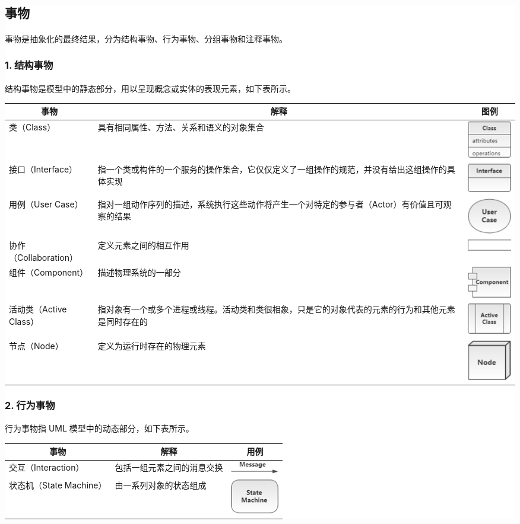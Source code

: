 ## 事物

事物是抽象化的最终结果，分为结构事物、行为事物、分组事物和注释事物。

### 1. 结构事物

结构事物是模型中的静态部分，用以呈现概念或实体的表现元素，如下表所示。

| 事物                   | 解释                                                         | 图例                                                |
| ---------------------- | ------------------------------------------------------------ | --------------------------------------------------- |
| 类（Class）            | 具有相同属性、方法、关系和语义的对象集合                     | ![img](../images/设计模式-UML/5-200Z1100S62Y.jpg)   |
| 接口（Interface）      | 指一个类或构件的一个服务的操作集合，它仅仅定义了一组操作的规范，并没有给出这组操作的具体实现 | ![img](../images/设计模式-UML/5-200Z1101120163.jpg) |
| 用例（User Case）      | 指对一组动作序列的描述，系统执行这些动作将产生一个对特定的参与者（Actor）有价值且可观察的结果 | ![img](../images/设计模式-UML/5-200Z1101355293.jpg) |
| 协作（Collaboration）  | 定义元素之间的相互作用                                       | ![img](../images/设计模式-UML/5-200Z1101541915.jpg) |
| 组件（Component）      | 描述物理系统的一部分                                         | ![img](../images/设计模式-UML/5-200Z1102250437.jpg) |
| 活动类（Active Class） | 指对象有一个或多个进程或线程。活动类和类很相象，只是它的对象代表的元素的行为和其他元素是同时存在的 | ![img](../images/设计模式-UML/5-200Z1104602M2.jpg)  |
| 节点（Node）           | 定义为运行时存在的物理元素                                   | ![img](../images/设计模式-UML/5-200Z11046434W.jpg)  |

### 2. 行为事物

行为事物指 UML 模型中的动态部分，如下表所示。

| 事物                    | 解释                       | 用例                                               |
| ----------------------- | -------------------------- | -------------------------------------------------- |
| 交互（Interaction）     | 包括一组元素之间的消息交换 | ![img](../images/设计模式-UML/5-200Z1105G5541.jpg) |
| 状态机（State Machine） | 由一系列对象的状态组成     | ![img](../images/设计模式-UML/5-200Z1105K5108.jpg) |
